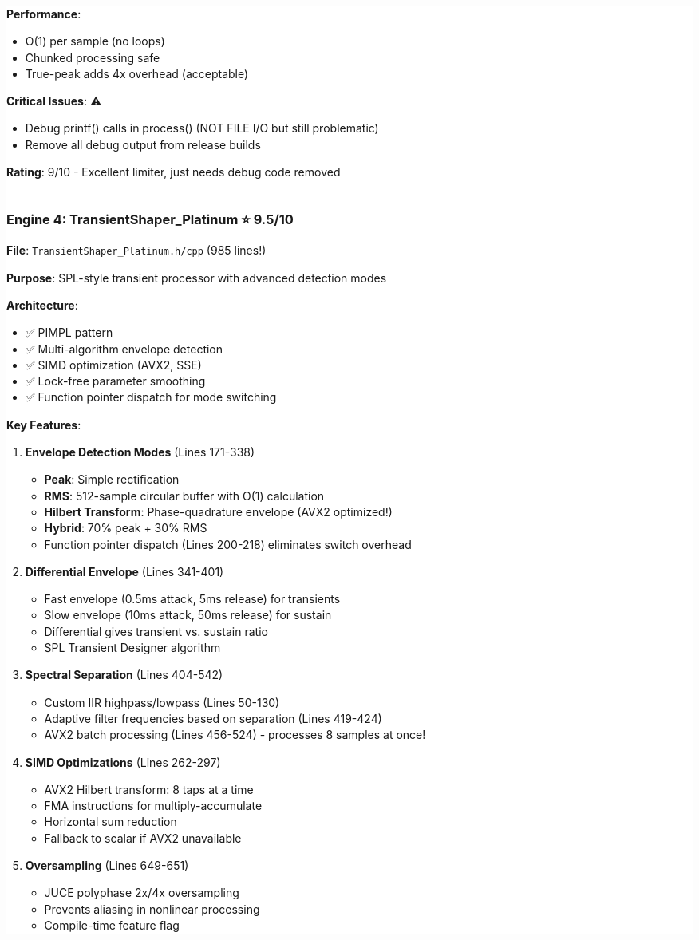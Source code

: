 **Performance**:
- O(1) per sample (no loops)
- Chunked processing safe
- True-peak adds 4x overhead (acceptable)

**Critical Issues**: ⚠️
- Debug printf() calls in process() (NOT FILE I/O but still problematic)
- Remove all debug output from release builds

**Rating**: 9/10 - Excellent limiter, just needs debug code removed

---

### Engine 4: TransientShaper_Platinum ⭐ 9.5/10

**File**: `TransientShaper_Platinum.h/cpp` (985 lines!)

**Purpose**: SPL-style transient processor with advanced detection modes

**Architecture**:
- ✅ PIMPL pattern
- ✅ Multi-algorithm envelope detection
- ✅ SIMD optimization (AVX2, SSE)
- ✅ Lock-free parameter smoothing
- ✅ Function pointer dispatch for mode switching

**Key Features**:
1. **Envelope Detection Modes** (Lines 171-338)
   - **Peak**: Simple rectification
   - **RMS**: 512-sample circular buffer with O(1) calculation
   - **Hilbert Transform**: Phase-quadrature envelope (AVX2 optimized!)
   - **Hybrid**: 70% peak + 30% RMS
   - Function pointer dispatch (Lines 200-218) eliminates switch overhead

2. **Differential Envelope** (Lines 341-401)
   - Fast envelope (0.5ms attack, 5ms release) for transients
   - Slow envelope (10ms attack, 50ms release) for sustain
   - Differential gives transient vs. sustain ratio
   - SPL Transient Designer algorithm

3. **Spectral Separation** (Lines 404-542)
   - Custom IIR highpass/lowpass (Lines 50-130)
   - Adaptive filter frequencies based on separation (Lines 419-424)
   - AVX2 batch processing (Lines 456-524) - processes 8 samples at once!

4. **SIMD Optimizations** (Lines 262-297)
   - AVX2 Hilbert transform: 8 taps at a time
   - FMA instructions for multiply-accumulate
   - Horizontal sum reduction
   - Fallback to scalar if AVX2 unavailable

5. **Oversampling** (Lines 649-651)
   - JUCE polyphase 2x/4x oversampling
   - Prevents aliasing in nonlinear processing
   - Compile-time feature flag
